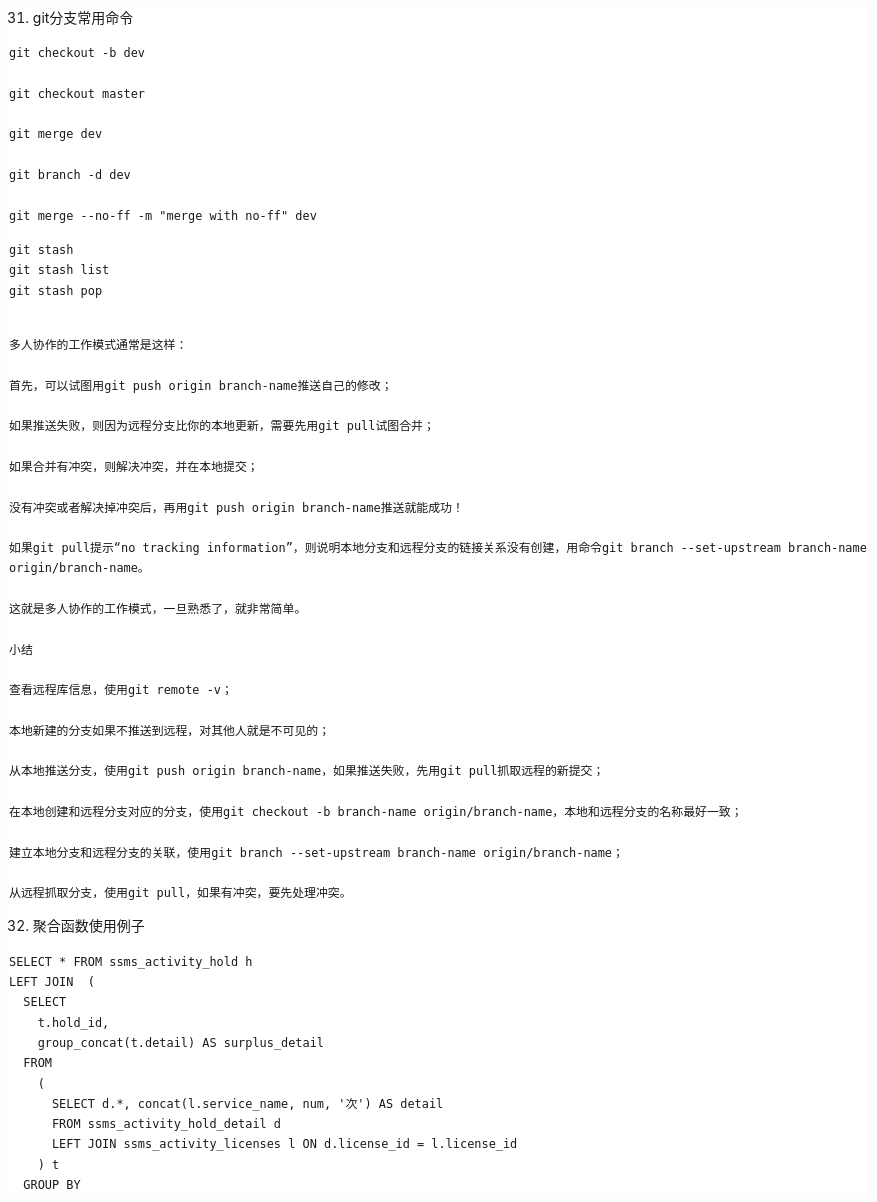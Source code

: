 31. git分支常用命令
```
git checkout -b dev

git checkout master

git merge dev

git branch -d dev

git merge --no-ff -m "merge with no-ff" dev
```

```
git stash
git stash list
git stash pop


```

```
多人协作的工作模式通常是这样：

首先，可以试图用git push origin branch-name推送自己的修改；

如果推送失败，则因为远程分支比你的本地更新，需要先用git pull试图合并；

如果合并有冲突，则解决冲突，并在本地提交；

没有冲突或者解决掉冲突后，再用git push origin branch-name推送就能成功！

如果git pull提示“no tracking information”，则说明本地分支和远程分支的链接关系没有创建，用命令git branch --set-upstream branch-name origin/branch-name。

这就是多人协作的工作模式，一旦熟悉了，就非常简单。

小结

查看远程库信息，使用git remote -v；

本地新建的分支如果不推送到远程，对其他人就是不可见的；

从本地推送分支，使用git push origin branch-name，如果推送失败，先用git pull抓取远程的新提交；

在本地创建和远程分支对应的分支，使用git checkout -b branch-name origin/branch-name，本地和远程分支的名称最好一致；

建立本地分支和远程分支的关联，使用git branch --set-upstream branch-name origin/branch-name；

从远程抓取分支，使用git pull，如果有冲突，要先处理冲突。
```

32. 聚合函数使用例子
```
SELECT * FROM ssms_activity_hold h
LEFT JOIN  (
  SELECT
    t.hold_id,
    group_concat(t.detail) AS surplus_detail
  FROM
    (
      SELECT d.*, concat(l.service_name, num, '次') AS detail
      FROM ssms_activity_hold_detail d
      LEFT JOIN ssms_activity_licenses l ON d.license_id = l.license_id
    ) t
  GROUP BY
```